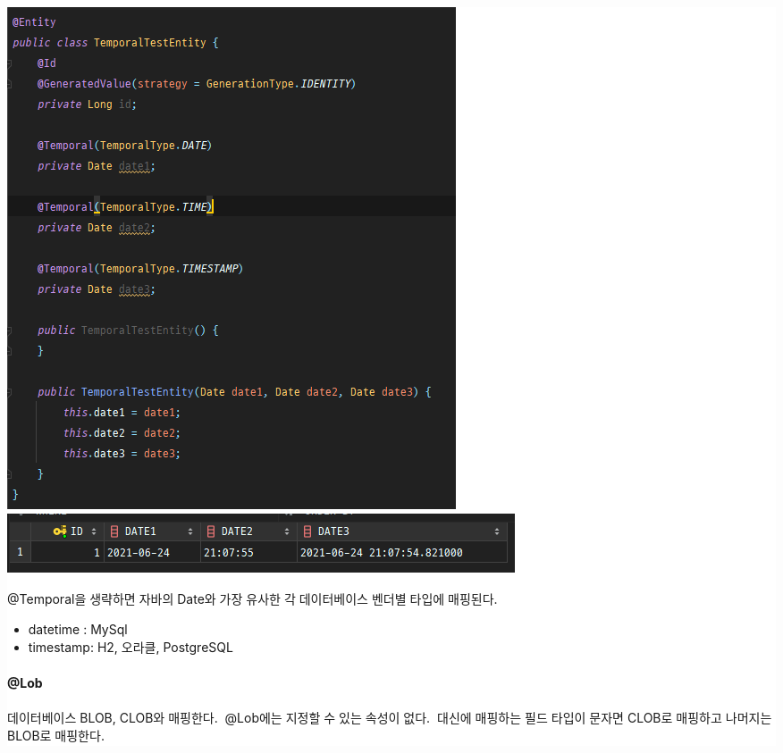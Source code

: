 ![Image](images/25.png)
![Image](images/26.png)

@Temporal을 생략하면 자바의 Date와 가장 유사한 각 데이터베이스 벤더별 타입에 매핑된다.

-   datetime : MySql
-   timestamp: H2, 오라클, PostgreSQL

#### @Lob 

데이터베이스 BLOB, CLOB와 매핑한다.  @Lob에는 지정할 수 있는 속성이 없다.  대신에 매핑하는 필드 타입이 문자면 CLOB로 매핑하고 나머지는 BLOB로 매핑한다.
